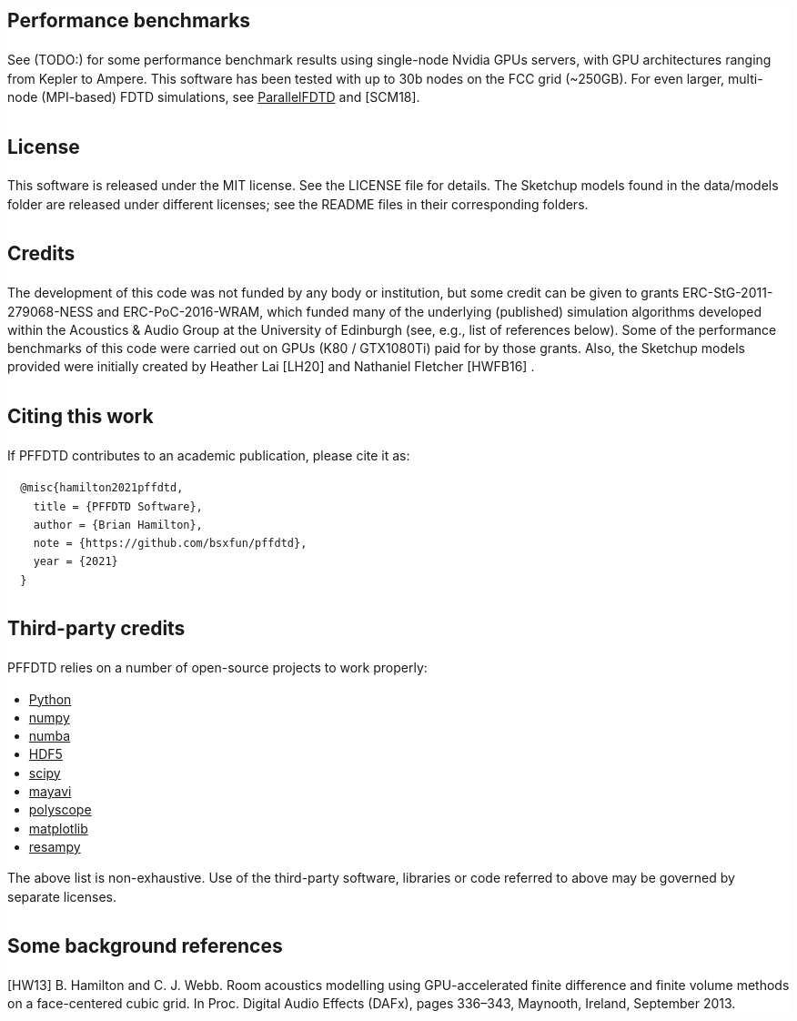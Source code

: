 ## Performance benchmarks
See (TODO:) for some performance benchmark results using single-node Nvidia GPUs servers, with GPU architectures ranging from Kepler to Ampere.  This software has been tested with up to 30b nodes on the FCC grid (~250GB).  For even larger, multi-node (MPI-based) FDTD simulations, see [ParallelFDTD](https://github.com/AaltoRSE/ParallelFDTD) and [SCM18].

## License
This software is released under the MIT license.  See the LICENSE file for details.  The Sketchup models found in the data/models folder are released under different licenses; see the README files in their corresponding folders.

## Credits
The development of this code was not funded by any body or institution, but some credit can be given to grants ERC-StG-2011-279068-NESS and ERC-PoC-2016-WRAM, which funded many of the underlying (published) simulation algorithms developed within the Acoustics & Audio Group at the University of Edinburgh (see, e.g., list of references below).  Some of the performance benchmarks of this code were carried out on GPUs (K80 / GTX1080Ti) paid for by those grants.  Also, the Sketchup models provided were initially created by Heather Lai [LH20] and Nathaniel Fletcher [HWFB16] .

## Citing this work
If PFFDTD contributes to an academic publication, please cite it as:

      @misc{hamilton2021pffdtd,
        title = {PFFDTD Software},
        author = {Brian Hamilton},
        note = {https://github.com/bsxfun/pffdtd},
        year = {2021}
      }

## Third-party credits
PFFDTD relies on a number of open-source projects to work properly:

- [Python](https://github.com/python)
- [numpy](https://github.com/numpy/numpy)
- [numba](https://github.com/numba/numba)
- [HDF5](https://www.hdfgroup.org/solutions/hdf5)
- [scipy](https://github.com/scipy/scipy)
- [mayavi](https://github.com/enthought/mayavi)
- [polyscope](https://github.com/nmwsharp/polyscope)
- [matplotlib](https://github.com/matplotlib/matplotlib)
- [resampy](https://github.com/bmcfee/resampy)

The above list is non-exhaustive.  Use of the third-party software, libraries or code referred to above may be governed by separate licenses.

## Some background references
[HW13] B. Hamilton and C. J. Webb. Room acoustics modelling using GPU-accelerated finite difference and
finite volume methods on a face-centered cubic grid. In Proc. Digital Audio Effects (DAFx), pages
336–343, Maynooth, Ireland, September 2013.
